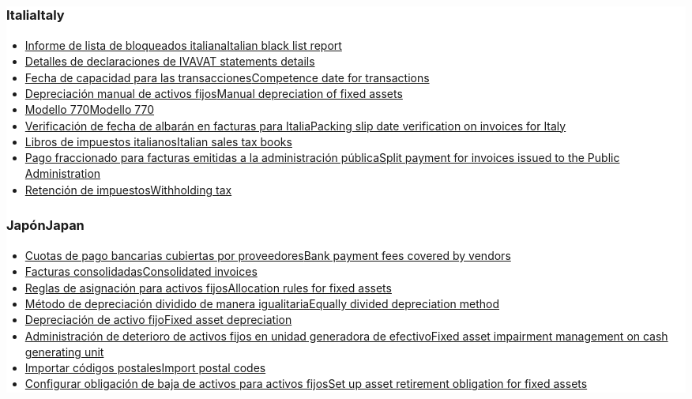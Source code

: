 ### <a name="italy"></a><span data-ttu-id="3ae65-246">Italia</span><span class="sxs-lookup"><span data-stu-id="3ae65-246">Italy</span></span>

-   [<span data-ttu-id="3ae65-247">Informe de lista de bloqueados italiana</span><span class="sxs-lookup"><span data-stu-id="3ae65-247">Italian black list report</span></span>](../../financials/localizations/emea-ita-black-list-report.md)
-   [<span data-ttu-id="3ae65-248">Detalles de declaraciones de IVA</span><span class="sxs-lookup"><span data-stu-id="3ae65-248">VAT statements details</span></span>](../../financials/localizations/emea-ita-vat-statements-details.md)
-   [<span data-ttu-id="3ae65-249">Fecha de capacidad para las transacciones</span><span class="sxs-lookup"><span data-stu-id="3ae65-249">Competence date for transactions</span></span>](../../financials/localizations/emea-ita-competence-date.md)
-   [<span data-ttu-id="3ae65-250">Depreciación manual de activos fijos</span><span class="sxs-lookup"><span data-stu-id="3ae65-250">Manual depreciation of fixed assets</span></span>](../../financials/localizations/emea-ita-depreciation-of-fixed-assets.md)
-   [<span data-ttu-id="3ae65-251">Modello 770</span><span class="sxs-lookup"><span data-stu-id="3ae65-251">Modello 770</span></span>](../../financials/localizations/emea-ita-modello770.md)
-   [<span data-ttu-id="3ae65-252">Verificación de fecha de albarán en facturas para Italia</span><span class="sxs-lookup"><span data-stu-id="3ae65-252">Packing slip date verification on invoices for Italy</span></span>](../../financials/localizations/emea-ita-packing-slip-date-verification-on-invoice.md)
-   [<span data-ttu-id="3ae65-253">Libros de impuestos italianos</span><span class="sxs-lookup"><span data-stu-id="3ae65-253">Italian sales tax books</span></span>](../../financials/localizations/emea-ita-fiscal-books.md)
-   [<span data-ttu-id="3ae65-254">Pago fraccionado para facturas emitidas a la administración pública</span><span class="sxs-lookup"><span data-stu-id="3ae65-254">Split payment for invoices issued to the Public Administration</span></span>](../../financials/localizations/emea-ita-split-payment-invoices-issued-public-administration.md)
-   [<span data-ttu-id="3ae65-255">Retención de impuestos</span><span class="sxs-lookup"><span data-stu-id="3ae65-255">Withholding tax</span></span>](../../financials/localizations/emea-ita-withholding-tax.md)

### <a name="japan"></a><span data-ttu-id="3ae65-256">Japón</span><span class="sxs-lookup"><span data-stu-id="3ae65-256">Japan</span></span>

-  [<span data-ttu-id="3ae65-257">Cuotas de pago bancarias cubiertas por proveedores</span><span class="sxs-lookup"><span data-stu-id="3ae65-257">Bank payment fees covered by vendors</span></span>](../../financials/localizations/apac-jpn-bank-payment-fees-vendors.md)
-  [<span data-ttu-id="3ae65-258">Facturas consolidadas</span><span class="sxs-lookup"><span data-stu-id="3ae65-258">Consolidated invoices</span></span>](../../financials/localizations/apac-jpn-consolidate-invoices.md)
-  [<span data-ttu-id="3ae65-259">Reglas de asignación para activos fijos</span><span class="sxs-lookup"><span data-stu-id="3ae65-259">Allocation rules for fixed assets</span></span>](../../financials/localizations/apac-jpn-allocation-rules-fixed-assets.md)
-  [<span data-ttu-id="3ae65-260">Método de depreciación dividido de manera igualitaria</span><span class="sxs-lookup"><span data-stu-id="3ae65-260">Equally divided depreciation method</span></span>](../../financials/localizations/apac-jpn-equally-divided-depreciation-method.md)
-  [<span data-ttu-id="3ae65-261">Depreciación de activo fijo</span><span class="sxs-lookup"><span data-stu-id="3ae65-261">Fixed asset depreciation</span></span>](../../financials/localizations/apac-jpn-fixed-asset-depreciation.md)
-  [<span data-ttu-id="3ae65-262">Administración de deterioro de activos fijos en unidad generadora de efectivo</span><span class="sxs-lookup"><span data-stu-id="3ae65-262">Fixed asset impairment management on cash generating unit</span></span>](../../financials/localizations/apac-jpn-impairment-accounting-cash-generating-unit.md)
-  [<span data-ttu-id="3ae65-263">Importar códigos postales</span><span class="sxs-lookup"><span data-stu-id="3ae65-263">Import postal codes</span></span>](../../financials/localizations/apac-jpn-import-postal-codes.md)
-  [<span data-ttu-id="3ae65-264">Configurar obligación de baja de activos para activos fijos</span><span class="sxs-lookup"><span data-stu-id="3ae65-264">Set up asset retirement obligation for fixed assets</span></span>](../../financials/localizations/apac-jpn-asset-retirement-obligation-fixed-assets.md)